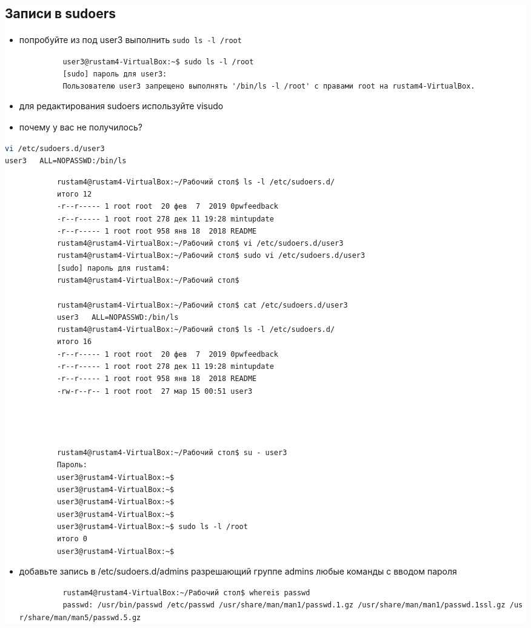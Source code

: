
				
				
## Записи в sudoers
* попробуйте из под user3 выполнить ```sudo ls -l /root```

				user3@rustam4-VirtualBox:~$ sudo ls -l /root
				[sudo] пароль для user3:         
				Пользователю user3 запрещено выполнять '/bin/ls -l /root' с правами root на rustam4-VirtualBox.



* для редактирования sudoers используйте  visudo
* почему у вас не получилось?
```bash
vi /etc/sudoers.d/user3
user3	ALL=NOPASSWD:/bin/ls
```


				rustam4@rustam4-VirtualBox:~/Рабочий стол$ ls -l /etc/sudoers.d/
				итого 12
				-r--r----- 1 root root  20 фев  7  2019 0pwfeedback
				-r--r----- 1 root root 278 дек 11 19:28 mintupdate
				-r--r----- 1 root root 958 янв 18  2018 README
				rustam4@rustam4-VirtualBox:~/Рабочий стол$ vi /etc/sudoers.d/user3
				rustam4@rustam4-VirtualBox:~/Рабочий стол$ sudo vi /etc/sudoers.d/user3
				[sudo] пароль для rustam4:       
				rustam4@rustam4-VirtualBox:~/Рабочий стол$ 
				 
				rustam4@rustam4-VirtualBox:~/Рабочий стол$ cat /etc/sudoers.d/user3
				user3	ALL=NOPASSWD:/bin/ls
				rustam4@rustam4-VirtualBox:~/Рабочий стол$ ls -l /etc/sudoers.d/
				итого 16
				-r--r----- 1 root root  20 фев  7  2019 0pwfeedback
				-r--r----- 1 root root 278 дек 11 19:28 mintupdate
				-r--r----- 1 root root 958 янв 18  2018 README
				-rw-r--r-- 1 root root  27 мар 15 00:51 user3


				
				
				rustam4@rustam4-VirtualBox:~/Рабочий стол$ su - user3
				Пароль: 
				user3@rustam4-VirtualBox:~$ 
				user3@rustam4-VirtualBox:~$ 
				user3@rustam4-VirtualBox:~$ 
				user3@rustam4-VirtualBox:~$ 
				user3@rustam4-VirtualBox:~$ sudo ls -l /root
				итого 0
				user3@rustam4-VirtualBox:~$ 
				
				

* добавьте запись в /etc/sudoers.d/admins разрешающий группе admins любые команды с вводом пароля

				rustam4@rustam4-VirtualBox:~/Рабочий стол$ whereis passwd
				passwd: /usr/bin/passwd /etc/passwd /usr/share/man/man1/passwd.1.gz /usr/share/man/man1/passwd.1ssl.gz /usr/share/man/man5/passwd.5.gz
